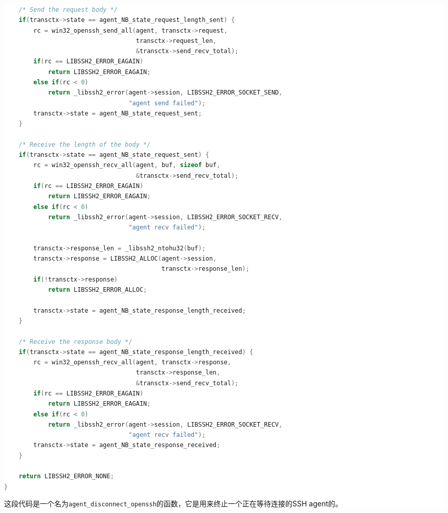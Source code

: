 ```cpp
    /* Send the request body */
    if(transctx->state == agent_NB_state_request_length_sent) {
        rc = win32_openssh_send_all(agent, transctx->request,
                                    transctx->request_len,
                                    &transctx->send_recv_total);
        if(rc == LIBSSH2_ERROR_EAGAIN)
            return LIBSSH2_ERROR_EAGAIN;
        else if(rc < 0)
            return _libssh2_error(agent->session, LIBSSH2_ERROR_SOCKET_SEND,
                                  "agent send failed");
        transctx->state = agent_NB_state_request_sent;
    }

    /* Receive the length of the body */
    if(transctx->state == agent_NB_state_request_sent) {
        rc = win32_openssh_recv_all(agent, buf, sizeof buf,
                                    &transctx->send_recv_total);
        if(rc == LIBSSH2_ERROR_EAGAIN)
            return LIBSSH2_ERROR_EAGAIN;
        else if(rc < 0)
            return _libssh2_error(agent->session, LIBSSH2_ERROR_SOCKET_RECV,
                                  "agent recv failed");

        transctx->response_len = _libssh2_ntohu32(buf);
        transctx->response = LIBSSH2_ALLOC(agent->session,
                                           transctx->response_len);
        if(!transctx->response)
            return LIBSSH2_ERROR_ALLOC;

        transctx->state = agent_NB_state_response_length_received;
    }

    /* Receive the response body */
    if(transctx->state == agent_NB_state_response_length_received) {
        rc = win32_openssh_recv_all(agent, transctx->response,
                                    transctx->response_len,
                                    &transctx->send_recv_total);
        if(rc == LIBSSH2_ERROR_EAGAIN)
            return LIBSSH2_ERROR_EAGAIN;
        else if(rc < 0)
            return _libssh2_error(agent->session, LIBSSH2_ERROR_SOCKET_RECV,
                                  "agent recv failed");
        transctx->state = agent_NB_state_response_received;
    }

    return LIBSSH2_ERROR_NONE;
}

```

这段代码是一个名为`agent_disconnect_openssh`的函数，它是用来终止一个正在等待连接的SSH agent的。
